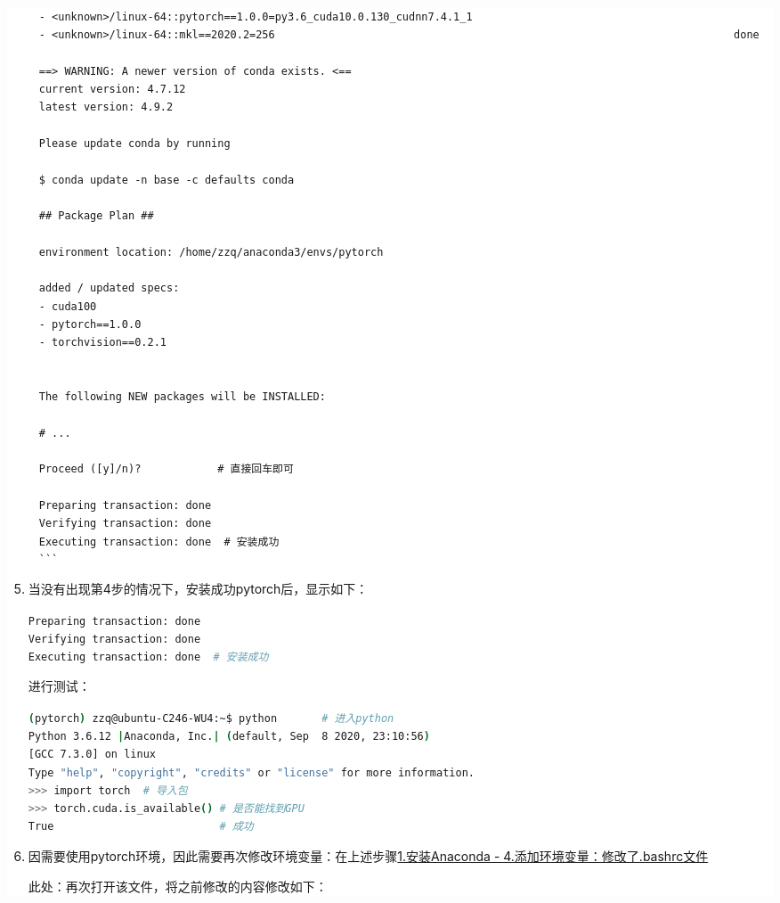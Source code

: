          - <unknown>/linux-64::pytorch==1.0.0=py3.6_cuda10.0.130_cudnn7.4.1_1
         - <unknown>/linux-64::mkl==2020.2=256                                                                        done
         
         ==> WARNING: A newer version of conda exists. <==
         current version: 4.7.12
         latest version: 4.9.2
         
         Please update conda by running
         
         $ conda update -n base -c defaults conda
         
         ## Package Plan ##
         
         environment location: /home/zzq/anaconda3/envs/pytorch
         
         added / updated specs:
         - cuda100
         - pytorch==1.0.0
         - torchvision==0.2.1
         
         
         The following NEW packages will be INSTALLED:
         
         # ...
         
         Proceed ([y]/n)?    		 # 直接回车即可
         
         Preparing transaction: done
         Verifying transaction: done
         Executing transaction: done  # 安装成功
         ```

   5. 当没有出现第4步的情况下，安装成功pytorch后，显示如下：

      ```bash
      Preparing transaction: done
      Verifying transaction: done
      Executing transaction: done  # 安装成功
      ```

      进行测试：

      ```bash
      (pytorch) zzq@ubuntu-C246-WU4:~$ python		# 进入python
      Python 3.6.12 |Anaconda, Inc.| (default, Sep  8 2020, 23:10:56) 
      [GCC 7.3.0] on linux
      Type "help", "copyright", "credits" or "license" for more information.
      >>> import torch	# 导入包
      >>> torch.cuda.is_available()	# 是否能找到GPU
      True							# 成功
      ```

6. 因需要使用pytorch环境，因此需要再次修改环境变量：在上述步骤[1.安装Anaconda - 4.添加环境变量：修改了.bashrc文件]()

   此处：再次打开该文件，将之前修改的内容修改如下：
